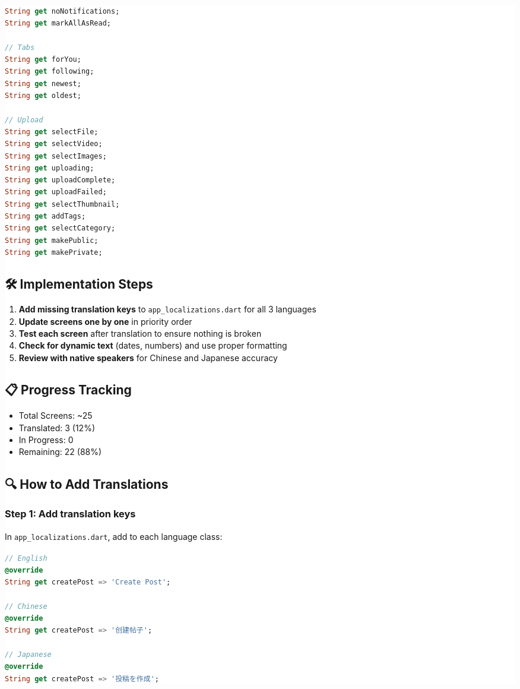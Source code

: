 ```dart
String get noNotifications;
String get markAllAsRead;

// Tabs
String get forYou;
String get following;
String get newest;
String get oldest;

// Upload
String get selectFile;
String get selectVideo;
String get selectImages;
String get uploading;
String get uploadComplete;
String get uploadFailed;
String get selectThumbnail;
String get addTags;
String get selectCategory;
String get makePublic;
String get makePrivate;
```

## 🛠️ Implementation Steps

1. **Add missing translation keys** to `app_localizations.dart` for all 3 languages
2. **Update screens one by one** in priority order
3. **Test each screen** after translation to ensure nothing is broken
4. **Check for dynamic text** (dates, numbers) and use proper formatting
5. **Review with native speakers** for Chinese and Japanese accuracy

## 📋 Progress Tracking

- Total Screens: ~25
- Translated: 3 (12%)
- In Progress: 0
- Remaining: 22 (88%)

## 🔍 How to Add Translations

### Step 1: Add translation keys
In `app_localizations.dart`, add to each language class:

```dart
// English
@override
String get createPost => 'Create Post';

// Chinese
@override
String get createPost => '创建帖子';

// Japanese
@override
String get createPost => '投稿を作成';
```
